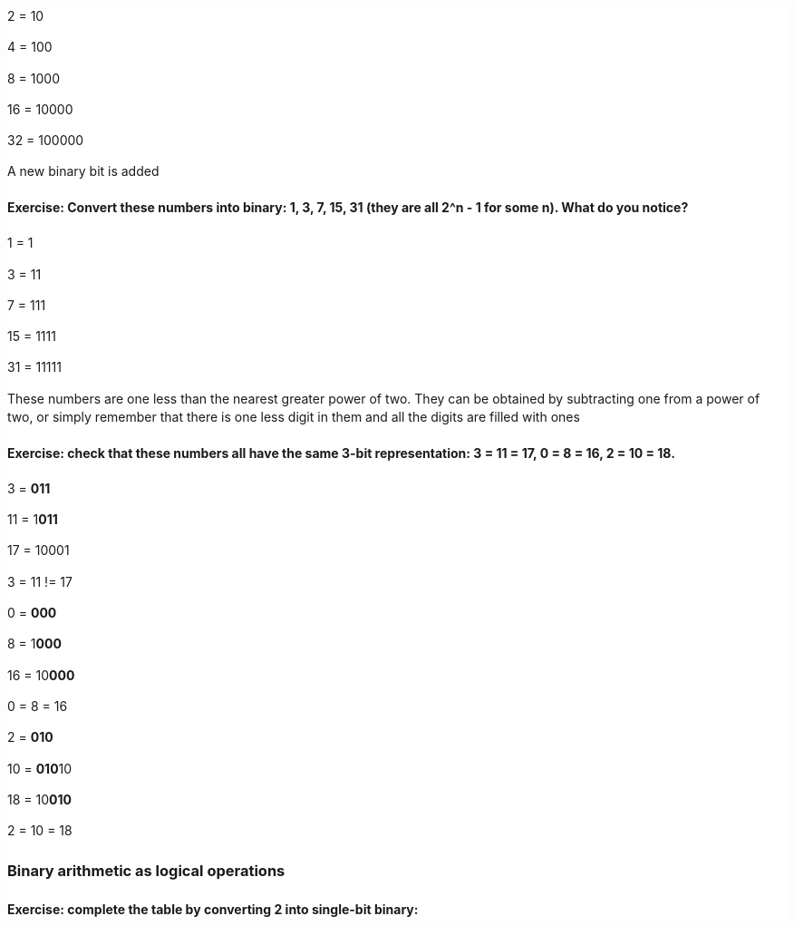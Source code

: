 2 = 10

4 = 100

8 = 1000

16 = 10000

32 = 100000

A new binary bit is added

#### Exercise: Convert these numbers into binary: 1, 3, 7, 15, 31 (they are all 2^n - 1 for some n). What do you notice?

1 = 1

3 = 11

7 = 111

15 = 1111

31 = 11111

These numbers are one less than the nearest greater power of two. They can be obtained by subtracting one from a power of two, or simply remember that there is one less digit in them and all the digits are filled with ones

#### Exercise: check that these numbers all have the same 3-bit representation: 3 = 11 = 17, 0 = 8 = 16, 2 = 10 = 18.

3 = **011**

11 = 1**011**

17 = 10001

3 = 11 != 17



0 = **000**

8 = 1**000**

16 = 10**000**

0 = 8 = 16


2 = **010**

10 = **010**10

18 = 10**010**

2 = 10 = 18

### Binary arithmetic as logical operations

#### Exercise: complete the table by converting 2 into single-bit binary:
